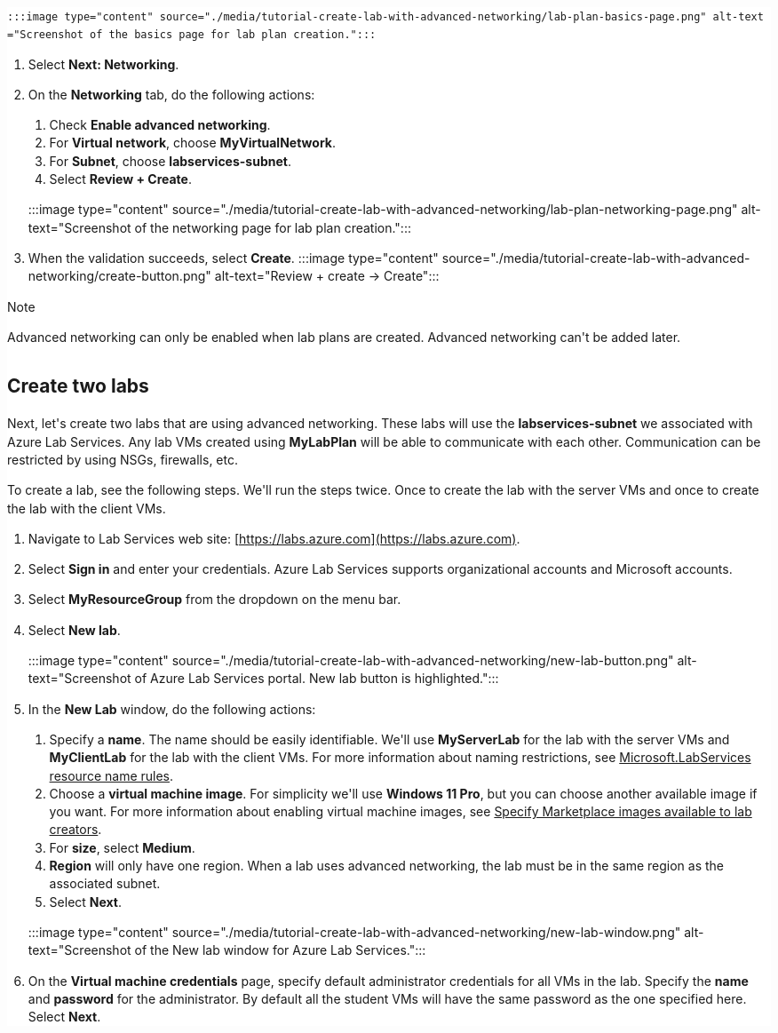     :::image type="content" source="./media/tutorial-create-lab-with-advanced-networking/lab-plan-basics-page.png" alt-text="Screenshot of the basics page for lab plan creation.":::
1. Select **Next: Networking**.
1. On the **Networking** tab, do the following actions:
    1. Check **Enable advanced networking**.
    1. For **Virtual network**, choose **MyVirtualNetwork**.
    1. For **Subnet**, choose **labservices-subnet**.
    1. Select **Review + Create**.

    :::image type="content" source="./media/tutorial-create-lab-with-advanced-networking/lab-plan-networking-page.png" alt-text="Screenshot of the networking page for lab plan creation.":::
1. When the validation succeeds, select **Create**.
:::image type="content" source="./media/tutorial-create-lab-with-advanced-networking/create-button.png" alt-text="Review + create -> Create":::

> [!NOTE]
> Advanced networking can only be enabled when lab plans are created. Advanced networking can't be added later.

## Create two labs

Next, let's create two labs that are using advanced networking.  These labs will use the **labservices-subnet** we associated with Azure Lab Services. Any lab VMs created using **MyLabPlan** will be able to communicate with each other.  Communication can be restricted by using NSGs, firewalls, etc.

To create a lab, see the following steps.  We'll run the steps twice.  Once to create the lab with the server VMs and once to create the lab with the client VMs.

1. Navigate to Lab Services web site: [https://labs.azure.com](https://labs.azure.com).
1. Select **Sign in** and enter your credentials. Azure Lab Services supports organizational accounts and Microsoft accounts.
1. Select **MyResourceGroup** from the dropdown on the menu bar.
1. Select **New lab**.  

    :::image type="content" source="./media/tutorial-create-lab-with-advanced-networking/new-lab-button.png" alt-text="Screenshot of Azure Lab Services portal.  New lab button is highlighted.":::
1. In the **New Lab** window, do the following actions:
    1. Specify a **name**.  The name should be easily identifiable.  We'll use **MyServerLab** for the lab with the server VMs and **MyClientLab** for the lab with the client VMs.  For more information about naming restrictions, see [Microsoft.LabServices resource name rules](../azure-resource-manager/management/resource-name-rules.md#microsoftlabservices).
    1. Choose a **virtual machine image**.  For simplicity we'll use **Windows 11 Pro**, but you can choose another available image if you want.  For more information about enabling virtual machine images, see [Specify Marketplace images available to lab creators](specify-marketplace-images.md).
    1. For **size**, select **Medium**.
    1. **Region** will only have one region.  When a lab uses advanced networking, the lab must be in the same region as the associated subnet.
    1. Select **Next**.  

    :::image type="content" source="./media/tutorial-create-lab-with-advanced-networking/new-lab-window.png" alt-text="Screenshot of the New lab window for Azure Lab Services.":::

1. On the **Virtual machine credentials** page, specify default administrator credentials for all VMs in the lab. Specify the **name** and **password** for the administrator.  By default all the student VMs will have the same password as the one specified here. Select **Next**.
